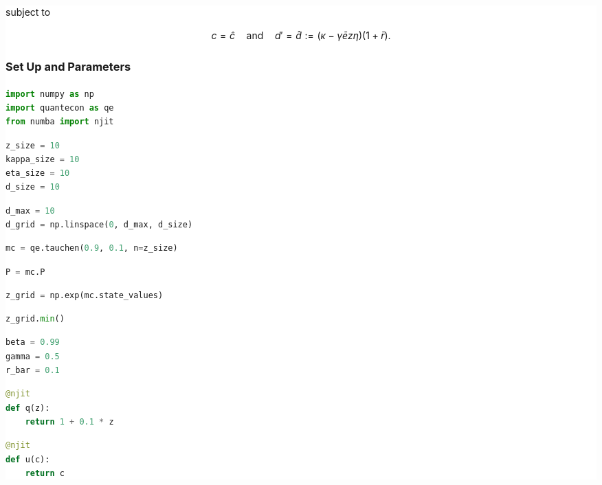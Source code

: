 subject to 

$$ 
    c = \hat c
   \quad \text{and} \quad
   d' = \hat d := (\kappa - \gamma \bar{e} z \eta) (1 + \bar{r}) 
   .
$$


### Set Up and Parameters

```python
import numpy as np
import quantecon as qe
from numba import njit
```

```python
z_size = 10
kappa_size = 10
eta_size = 10
d_size = 10
```

```python
d_max = 10
d_grid = np.linspace(0, d_max, d_size)
```

```python
mc = qe.tauchen(0.9, 0.1, n=z_size)
```

```python
P = mc.P
```

```python
z_grid = np.exp(mc.state_values)
```

```python
z_grid.min()
```

```python
beta = 0.99
gamma = 0.5
r_bar = 0.1
```

```python
@njit
def q(z):
    return 1 + 0.1 * z
```

```python
@njit
def u(c):
    return c
```
